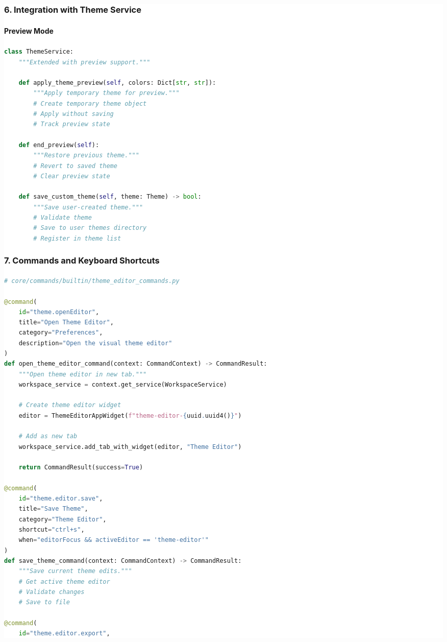 ### 6. Integration with Theme Service

#### Preview Mode

```python
class ThemeService:
    """Extended with preview support."""

    def apply_theme_preview(self, colors: Dict[str, str]):
        """Apply temporary theme for preview."""
        # Create temporary theme object
        # Apply without saving
        # Track preview state

    def end_preview(self):
        """Restore previous theme."""
        # Revert to saved theme
        # Clear preview state

    def save_custom_theme(self, theme: Theme) -> bool:
        """Save user-created theme."""
        # Validate theme
        # Save to user themes directory
        # Register in theme list
```

### 7. Commands and Keyboard Shortcuts

```python
# core/commands/builtin/theme_editor_commands.py

@command(
    id="theme.openEditor",
    title="Open Theme Editor",
    category="Preferences",
    description="Open the visual theme editor"
)
def open_theme_editor_command(context: CommandContext) -> CommandResult:
    """Open theme editor in new tab."""
    workspace_service = context.get_service(WorkspaceService)

    # Create theme editor widget
    editor = ThemeEditorAppWidget(f"theme-editor-{uuid.uuid4()}")

    # Add as new tab
    workspace_service.add_tab_with_widget(editor, "Theme Editor")

    return CommandResult(success=True)

@command(
    id="theme.editor.save",
    title="Save Theme",
    category="Theme Editor",
    shortcut="ctrl+s",
    when="editorFocus && activeEditor == 'theme-editor'"
)
def save_theme_command(context: CommandContext) -> CommandResult:
    """Save current theme edits."""
    # Get active theme editor
    # Validate changes
    # Save to file

@command(
    id="theme.editor.export",
```